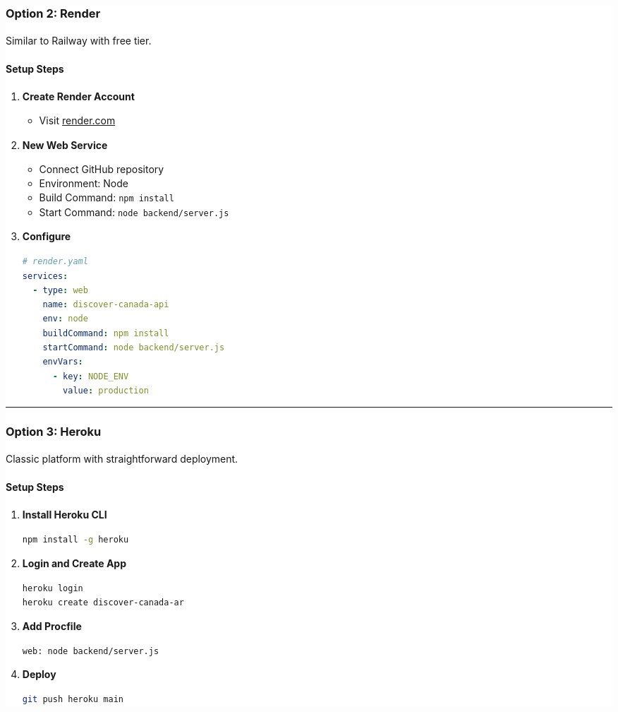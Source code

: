 
### Option 2: Render

Similar to Railway with free tier.

#### Setup Steps

1. **Create Render Account**
   - Visit [render.com](https://render.com)

2. **New Web Service**
   - Connect GitHub repository
   - Environment: Node
   - Build Command: `npm install`
   - Start Command: `node backend/server.js`

3. **Configure**
   ```yaml
   # render.yaml
   services:
     - type: web
       name: discover-canada-api
       env: node
       buildCommand: npm install
       startCommand: node backend/server.js
       envVars:
         - key: NODE_ENV
           value: production
   ```

---

### Option 3: Heroku

Classic platform with straightforward deployment.

#### Setup Steps

1. **Install Heroku CLI**
   ```bash
   npm install -g heroku
   ```

2. **Login and Create App**
   ```bash
   heroku login
   heroku create discover-canada-ar
   ```

3. **Add Procfile**
   ```
   web: node backend/server.js
   ```

4. **Deploy**
   ```bash
   git push heroku main
   ```
